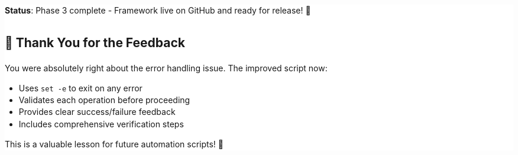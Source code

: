 **Status**: Phase 3 complete - Framework live on GitHub and ready for release! 🎯

## 🙏 **Thank You for the Feedback**

You were absolutely right about the error handling issue. The improved script now:
- Uses `set -e` to exit on any error
- Validates each operation before proceeding
- Provides clear success/failure feedback
- Includes comprehensive verification steps

This is a valuable lesson for future automation scripts! 🔧
